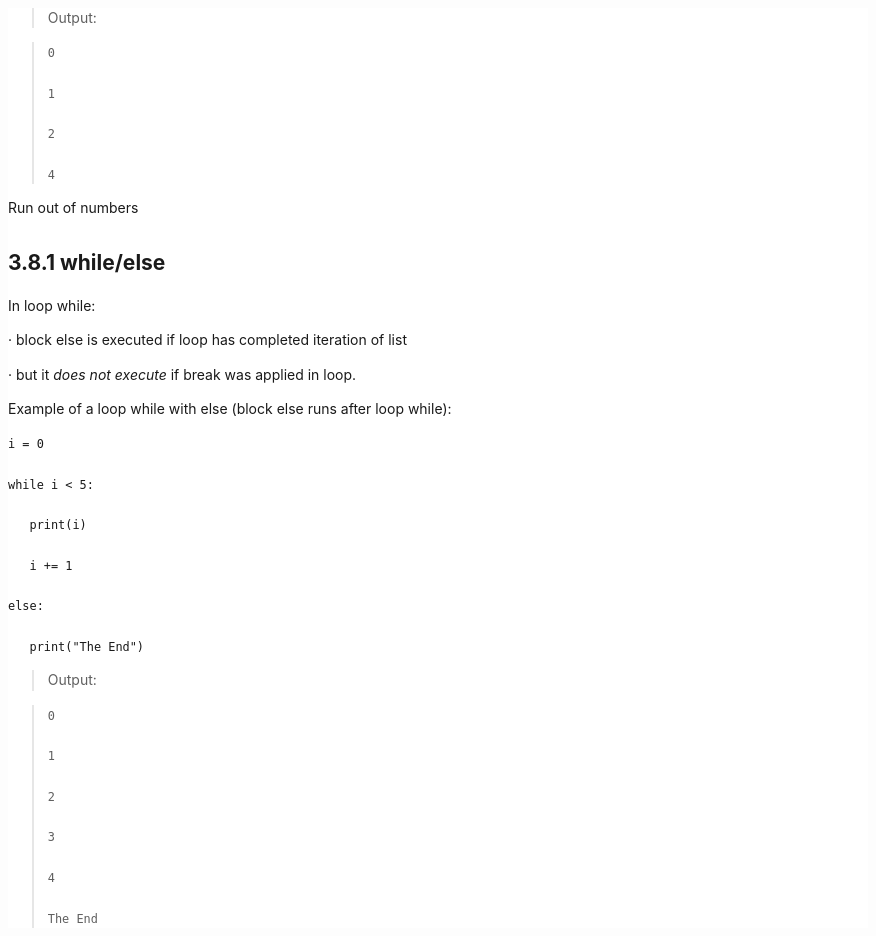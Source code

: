  

> Output:

> ```
> 0
> 
> 1
> 
> 2
> 
> 4
> ```

Run out of numbers

 



 

## 3.8.1   while/else

 

In loop while:

 

·    block else is executed if loop has completed iteration of list

·    but it *does not execute* if break was applied in loop.

 

Example of a loop while with else (block else runs after loop while):

```
i = 0

while i < 5:

   print(i)

   i += 1

else:

   print("The End")
```

 

> Output:

> ```
> 0
> 
> 1
> 
> 2
> 
> 3
> 
> 4
> 
> The End
> ```
